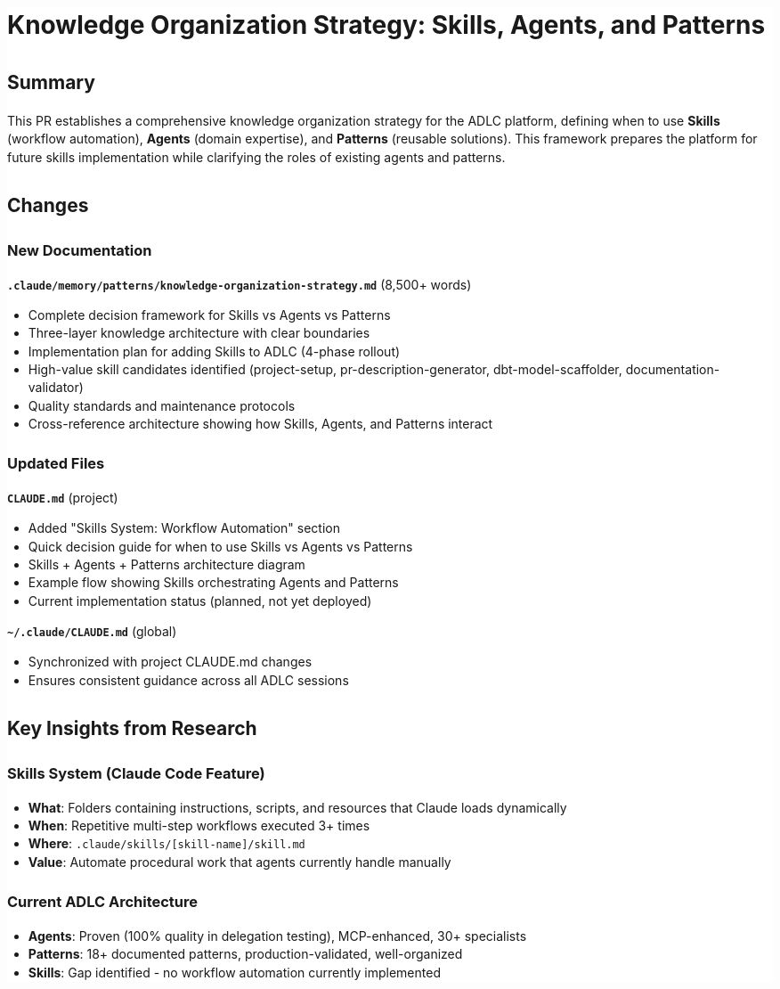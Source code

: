 # Knowledge Organization Strategy: Skills, Agents, and Patterns

## Summary

This PR establishes a comprehensive knowledge organization strategy for the ADLC platform, defining when to use **Skills** (workflow automation), **Agents** (domain expertise), and **Patterns** (reusable solutions). This framework prepares the platform for future skills implementation while clarifying the roles of existing agents and patterns.

## Changes

### New Documentation

**`.claude/memory/patterns/knowledge-organization-strategy.md`** (8,500+ words)
- Complete decision framework for Skills vs Agents vs Patterns
- Three-layer knowledge architecture with clear boundaries
- Implementation plan for adding Skills to ADLC (4-phase rollout)
- High-value skill candidates identified (project-setup, pr-description-generator, dbt-model-scaffolder, documentation-validator)
- Quality standards and maintenance protocols
- Cross-reference architecture showing how Skills, Agents, and Patterns interact

### Updated Files

**`CLAUDE.md`** (project)
- Added "Skills System: Workflow Automation" section
- Quick decision guide for when to use Skills vs Agents vs Patterns
- Skills + Agents + Patterns architecture diagram
- Example flow showing Skills orchestrating Agents and Patterns
- Current implementation status (planned, not yet deployed)

**`~/.claude/CLAUDE.md`** (global)
- Synchronized with project CLAUDE.md changes
- Ensures consistent guidance across all ADLC sessions

## Key Insights from Research

### Skills System (Claude Code Feature)
- **What**: Folders containing instructions, scripts, and resources that Claude loads dynamically
- **When**: Repetitive multi-step workflows executed 3+ times
- **Where**: `.claude/skills/[skill-name]/skill.md`
- **Value**: Automate procedural work that agents currently handle manually

### Current ADLC Architecture
- **Agents**: Proven (100% quality in delegation testing), MCP-enhanced, 30+ specialists
- **Patterns**: 18+ documented patterns, production-validated, well-organized
- **Skills**: Gap identified - no workflow automation currently implemented
